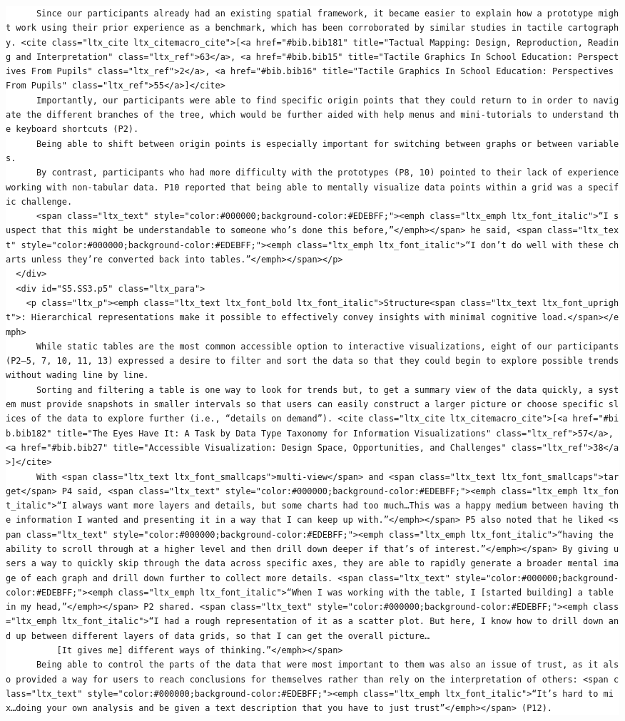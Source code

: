           Since our participants already had an existing spatial framework, it became easier to explain how a prototype might work using their prior experience as a benchmark, which has been corroborated by similar studies in tactile cartography. <cite class="ltx_cite ltx_citemacro_cite">[<a href="#bib.bib181" title="Tactual Mapping: Design, Reproduction, Reading and Interpretation" class="ltx_ref">63</a>, <a href="#bib.bib15" title="Tactile Graphics In School Education: Perspectives From Pupils" class="ltx_ref">2</a>, <a href="#bib.bib16" title="Tactile Graphics In School Education: Perspectives From Pupils" class="ltx_ref">55</a>]</cite>
          Importantly, our participants were able to find specific origin points that they could return to in order to navigate the different branches of the tree, which would be further aided with help menus and mini-tutorials to understand the keyboard shortcuts (P2).
          Being able to shift between origin points is especially important for switching between graphs or between variables.
          By contrast, participants who had more difficulty with the prototypes (P8, 10) pointed to their lack of experience working with non-tabular data. P10 reported that being able to mentally visualize data points within a grid was a specific challenge.
          <span class="ltx_text" style="color:#000000;background-color:#EDEBFF;"><emph class="ltx_emph ltx_font_italic">“I suspect that this might be understandable to someone who’s done this before,”</emph></span> he said, <span class="ltx_text" style="color:#000000;background-color:#EDEBFF;"><emph class="ltx_emph ltx_font_italic">“I don’t do well with these charts unless they’re converted back into tables.”</emph></span></p>
      </div>
      <div id="S5.SS3.p5" class="ltx_para">
        <p class="ltx_p"><emph class="ltx_text ltx_font_bold ltx_font_italic">Structure<span class="ltx_text ltx_font_upright">: Hierarchical representations make it possible to effectively convey insights with minimal cognitive load.</span></emph>
          While static tables are the most common accessible option to interactive visualizations, eight of our participants (P2–5, 7, 10, 11, 13) expressed a desire to filter and sort the data so that they could begin to explore possible trends without wading line by line.
          Sorting and filtering a table is one way to look for trends but, to get a summary view of the data quickly, a system must provide snapshots in smaller intervals so that users can easily construct a larger picture or choose specific slices of the data to explore further (i.e., “details on demand”). <cite class="ltx_cite ltx_citemacro_cite">[<a href="#bib.bib182" title="The Eyes Have It: A Task by Data Type Taxonomy for Information Visualizations" class="ltx_ref">57</a>, <a href="#bib.bib27" title="Accessible Visualization: Design Space, Opportunities, and Challenges" class="ltx_ref">38</a>]</cite>
          With <span class="ltx_text ltx_font_smallcaps">multi-view</span> and <span class="ltx_text ltx_font_smallcaps">target</span> P4 said, <span class="ltx_text" style="color:#000000;background-color:#EDEBFF;"><emph class="ltx_emph ltx_font_italic">“I always want more layers and details, but some charts had too much…This was a happy medium between having the information I wanted and presenting it in a way that I can keep up with.”</emph></span> P5 also noted that he liked <span class="ltx_text" style="color:#000000;background-color:#EDEBFF;"><emph class="ltx_emph ltx_font_italic">“having the ability to scroll through at a higher level and then drill down deeper if that’s of interest.”</emph></span> By giving users a way to quickly skip through the data across specific axes, they are able to rapidly generate a broader mental image of each graph and drill down further to collect more details. <span class="ltx_text" style="color:#000000;background-color:#EDEBFF;"><emph class="ltx_emph ltx_font_italic">“When I was working with the table, I [started building] a table in my head,”</emph></span> P2 shared. <span class="ltx_text" style="color:#000000;background-color:#EDEBFF;"><emph class="ltx_emph ltx_font_italic">“I had a rough representation of it as a scatter plot. But here, I know how to drill down and up between different layers of data grids, so that I can get the overall picture…
              [It gives me] different ways of thinking.”</emph></span>
          Being able to control the parts of the data that were most important to them was also an issue of trust, as it also provided a way for users to reach conclusions for themselves rather than rely on the interpretation of others: <span class="ltx_text" style="color:#000000;background-color:#EDEBFF;"><emph class="ltx_emph ltx_font_italic">“It’s hard to mix…doing your own analysis and be given a text description that you have to just trust”</emph></span> (P12).
